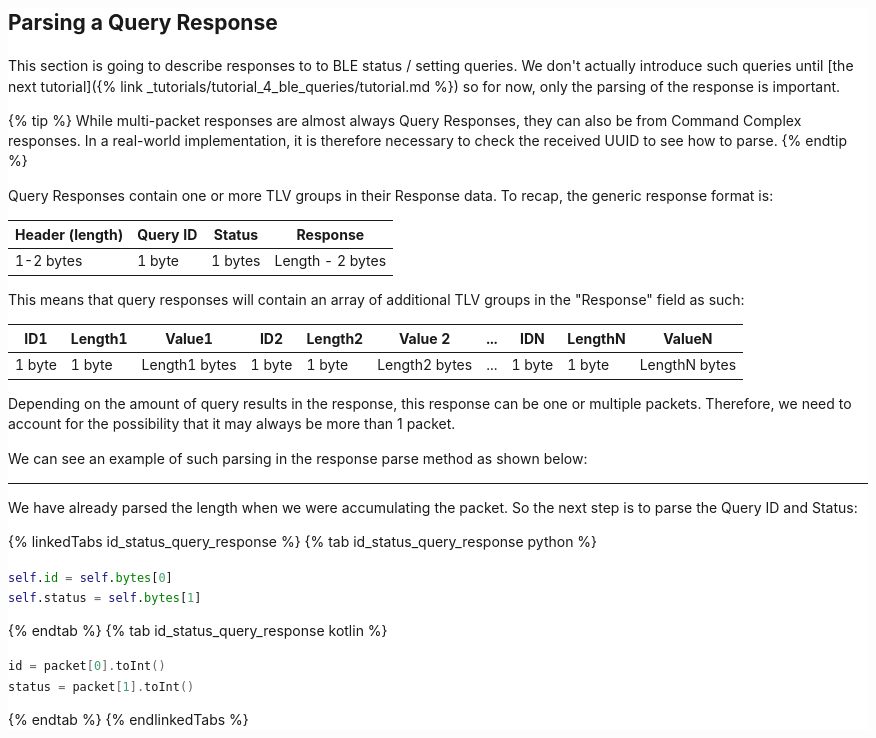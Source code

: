 ## Parsing a Query Response

This section is going to describe responses to to BLE status / setting queries. We don't actually
introduce such queries until [the next tutorial]({% link _tutorials/tutorial_4_ble_queries/tutorial.md %}) so
for now, only the parsing of the response is important.

{% tip %}
While multi-packet responses are almost always Query Responses, they can also be from Command Complex
responses. In a real-world implementation, it is therefore necessary to check the received UUID to see
how to parse.
{% endtip %}

Query Responses contain one or more TLV groups in their Response data. To recap, the generic response format is:

| Header (length) | Query ID | Status  | Response         |
| --------------- | -------- | ------- | ---------------- |
| 1-2 bytes       | 1 byte   | 1 bytes | Length - 2 bytes |

This means that query responses will contain an array of additional TLV groups in the "Response" field as such:

| ID1    | Length1 | Value1        | ID2    | Length2 | Value 2       | ... | IDN    | LengthN | ValueN        |
| ------ | ------- | ------------- | ------ | ------- | ------------- | --- | ------ | ------- | ------------- |
| 1 byte | 1 byte  | Length1 bytes | 1 byte | 1 byte  | Length2 bytes | ... | 1 byte | 1 byte  | LengthN bytes |

Depending on the amount of query results in the response, this response can be one or multiple packets.
Therefore, we need to account for the possibility that it may always be more than 1 packet.

We can see an example of such parsing in the response parse method as shown below:

---

<div class="md_column">
<div markdown="1">

We have already parsed the length when we were accumulating the packet. So the next step is to parse the Query
ID and Status:

{% linkedTabs id_status_query_response %}
{% tab id_status_query_response python %}
```python
self.id = self.bytes[0]
self.status = self.bytes[1]
```
{% endtab %}
{% tab id_status_query_response kotlin %}
```kotlin
id = packet[0].toInt()
status = packet[1].toInt()
```
{% endtab %}
{% endlinkedTabs %}
